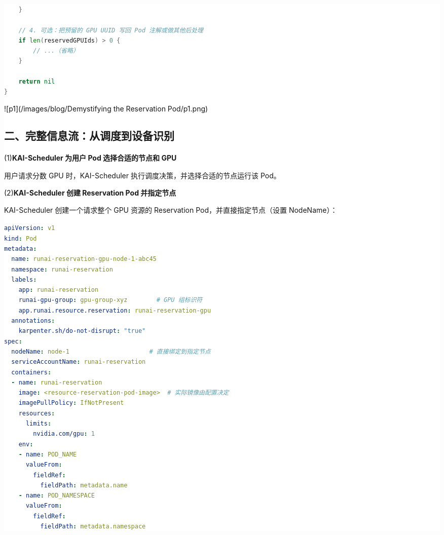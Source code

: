 ```go
    }

    // 4. 可选：把预留的 GPU UUID 写回 Pod 注解或做其他后处理
    if len(reservedGPUIds) > 0 {
        // ...（省略）
    }

    return nil
}
```

![p1](/images/blog/Demystifying the Reservation Pod/p1.png)

## 二、完整信息流：从调度到设备识别

(1)**KAI-Scheduler 为用户 Pod 选择合适的节点和 GPU**

用户请求分数 GPU 时，KAI-Scheduler 执行调度决策，并选择合适的节点运行该 Pod。

(2)**KAI-Scheduler 创建 Reservation Pod 并指定节点**

KAI-Scheduler 创建一个请求整个 GPU 资源的 Reservation Pod，并直接指定节点（设置 NodeName）：

```yaml
apiVersion: v1
kind: Pod
metadata:
  name: runai-reservation-gpu-node-1-abc45
  namespace: runai-reservation
  labels:
    app: runai-reservation
    runai-gpu-group: gpu-group-xyz        # GPU 组标识符
    app.runai.resource.reservation: runai-reservation-gpu
  annotations:
    karpenter.sh/do-not-disrupt: "true"
spec:
  nodeName: node-1                      # 直接绑定到指定节点
  serviceAccountName: runai-reservation
  containers:
  - name: runai-reservation
    image: <resource-reservation-pod-image>  # 实际镜像由配置决定
    imagePullPolicy: IfNotPresent
    resources:
      limits:
        nvidia.com/gpu: 1
    env:
    - name: POD_NAME
      valueFrom:
        fieldRef:
          fieldPath: metadata.name
    - name: POD_NAMESPACE
      valueFrom:
        fieldRef:
          fieldPath: metadata.namespace
```
